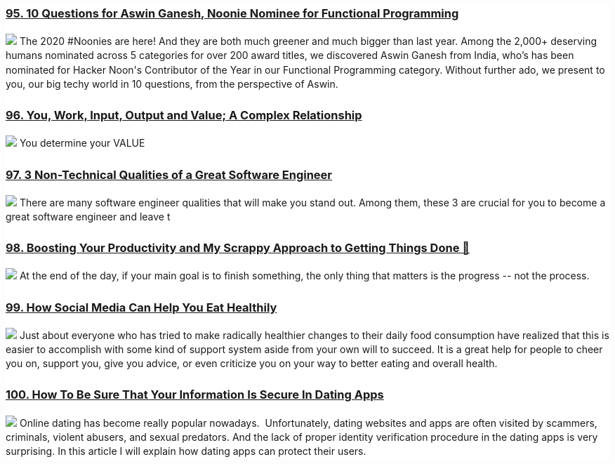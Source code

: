 ### [95. 10 Questions for Aswin Ganesh, Noonie Nominee for Functional Programming](https://hackernoon.com/10-questions-for-aswin-ganesh-noonie-nominee-for-functional-programming-cf3n3u74)
![](https://firebasestorage.googleapis.com/v0/b/hackernoon-app.appspot.com/o/images%2FHrzvBX6xNSVZBKImURJl23sRwcQ2-u02s3uif.jpeg?alt=media&token=b06fb123-837a-4d38-a560-fe21ed1c1bd4)
The 2020 #Noonies are here! And they are both much greener and much bigger than last year. Among the 2,000+ deserving humans nominated across 5 categories for over 200 award titles, we discovered Aswin Ganesh from India, who’s has been nominated for Hacker Noon's Contributor of the Year in our Functional Programming category. Without further ado, we present to you, our big techy world in 10 questions, from the perspective of Aswin.

### [96. You, Work, Input, Output and Value; A Complex Relationship](https://hackernoon.com/you-work-input-output-and-value-a-complex-relationship)
![](https://cdn.hackernoon.com/images/5wpKgV75aONqkTJlafw2yQmK9yd2-oi93och.jpeg)
You determine your VALUE

### [97. 3 Non-Technical Qualities of a Great Software Engineer](https://hackernoon.com/3-non-technical-qualities-of-a-great-software-engineer-b622313a)
![](https://cdn.hackernoon.com/images/JeJLJhOGw1UlLLa7yUZkQm6W5fp1-5f123144.jpeg)
There are many software engineer qualities that will make you stand out. Among them, these 3 are crucial for you to become a great software engineer and leave t

### [98. Boosting Your Productivity and My Scrappy Approach to Getting Things Done 🚀](https://hackernoon.com/boost-your-productivity-my-scrappy-way-of-getting-things-done)
![](https://cdn.hackernoon.com/images/GWHX2lBFLbMSZ4olDc5OKN28T0h1-0e037cm.jpeg)
At the end of the day, if your main goal is to finish something, the only thing that matters is the progress -- not the process.

### [99. How Social Media Can Help You Eat Healthily](https://hackernoon.com/how-social-media-can-help-you-eat-healthily-mu3z3yy5)
![](https://cdn.hackernoon.com/images/sdfi3y9u.jpg)
Just about everyone who has tried to make radically healthier changes to their daily food consumption have realized that this is easier to accomplish with some kind of support system aside from your own will to succeed. It is a great help for people to cheer you on, support you, give you advice, or even criticize you on your way to better eating and overall health.

### [100. How To Be Sure That Your Information Is Secure In Dating Apps](https://hackernoon.com/how-to-be-sure-that-your-information-is-secure-in-dating-apps-2c1j3uhl)
![](https://firebasestorage.googleapis.com/v0/b/hackernoon-app.appspot.com/o/images%2Fl2eAYc6mZ4MZ1oc7JNZ3j2rWfTH2-u173xsi.jpeg?alt=media&token=632835a4-9c74-4461-822b-a03ac21c1da4)
Online dating has become really popular nowadays.  Unfortunately, dating websites and apps are often visited by scammers, criminals, violent abusers, and sexual predators. And the lack of proper identity verification procedure in the dating apps is very surprising. In this article I will explain how dating apps can protect their users.
